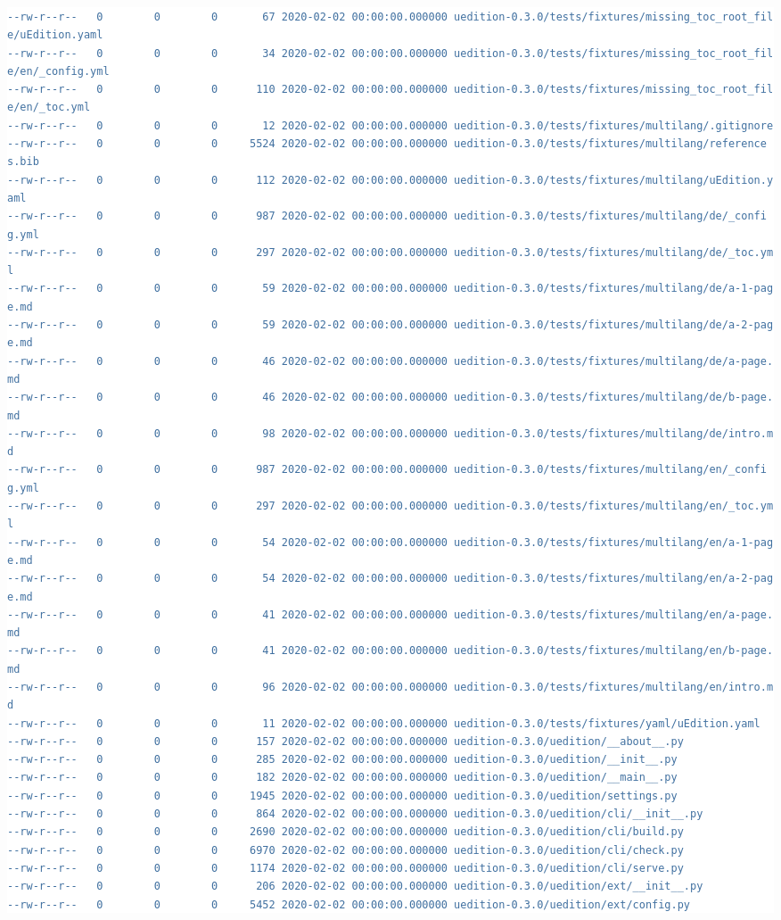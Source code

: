 ```diff
--rw-r--r--   0        0        0       67 2020-02-02 00:00:00.000000 uedition-0.3.0/tests/fixtures/missing_toc_root_file/uEdition.yaml
--rw-r--r--   0        0        0       34 2020-02-02 00:00:00.000000 uedition-0.3.0/tests/fixtures/missing_toc_root_file/en/_config.yml
--rw-r--r--   0        0        0      110 2020-02-02 00:00:00.000000 uedition-0.3.0/tests/fixtures/missing_toc_root_file/en/_toc.yml
--rw-r--r--   0        0        0       12 2020-02-02 00:00:00.000000 uedition-0.3.0/tests/fixtures/multilang/.gitignore
--rw-r--r--   0        0        0     5524 2020-02-02 00:00:00.000000 uedition-0.3.0/tests/fixtures/multilang/references.bib
--rw-r--r--   0        0        0      112 2020-02-02 00:00:00.000000 uedition-0.3.0/tests/fixtures/multilang/uEdition.yaml
--rw-r--r--   0        0        0      987 2020-02-02 00:00:00.000000 uedition-0.3.0/tests/fixtures/multilang/de/_config.yml
--rw-r--r--   0        0        0      297 2020-02-02 00:00:00.000000 uedition-0.3.0/tests/fixtures/multilang/de/_toc.yml
--rw-r--r--   0        0        0       59 2020-02-02 00:00:00.000000 uedition-0.3.0/tests/fixtures/multilang/de/a-1-page.md
--rw-r--r--   0        0        0       59 2020-02-02 00:00:00.000000 uedition-0.3.0/tests/fixtures/multilang/de/a-2-page.md
--rw-r--r--   0        0        0       46 2020-02-02 00:00:00.000000 uedition-0.3.0/tests/fixtures/multilang/de/a-page.md
--rw-r--r--   0        0        0       46 2020-02-02 00:00:00.000000 uedition-0.3.0/tests/fixtures/multilang/de/b-page.md
--rw-r--r--   0        0        0       98 2020-02-02 00:00:00.000000 uedition-0.3.0/tests/fixtures/multilang/de/intro.md
--rw-r--r--   0        0        0      987 2020-02-02 00:00:00.000000 uedition-0.3.0/tests/fixtures/multilang/en/_config.yml
--rw-r--r--   0        0        0      297 2020-02-02 00:00:00.000000 uedition-0.3.0/tests/fixtures/multilang/en/_toc.yml
--rw-r--r--   0        0        0       54 2020-02-02 00:00:00.000000 uedition-0.3.0/tests/fixtures/multilang/en/a-1-page.md
--rw-r--r--   0        0        0       54 2020-02-02 00:00:00.000000 uedition-0.3.0/tests/fixtures/multilang/en/a-2-page.md
--rw-r--r--   0        0        0       41 2020-02-02 00:00:00.000000 uedition-0.3.0/tests/fixtures/multilang/en/a-page.md
--rw-r--r--   0        0        0       41 2020-02-02 00:00:00.000000 uedition-0.3.0/tests/fixtures/multilang/en/b-page.md
--rw-r--r--   0        0        0       96 2020-02-02 00:00:00.000000 uedition-0.3.0/tests/fixtures/multilang/en/intro.md
--rw-r--r--   0        0        0       11 2020-02-02 00:00:00.000000 uedition-0.3.0/tests/fixtures/yaml/uEdition.yaml
--rw-r--r--   0        0        0      157 2020-02-02 00:00:00.000000 uedition-0.3.0/uedition/__about__.py
--rw-r--r--   0        0        0      285 2020-02-02 00:00:00.000000 uedition-0.3.0/uedition/__init__.py
--rw-r--r--   0        0        0      182 2020-02-02 00:00:00.000000 uedition-0.3.0/uedition/__main__.py
--rw-r--r--   0        0        0     1945 2020-02-02 00:00:00.000000 uedition-0.3.0/uedition/settings.py
--rw-r--r--   0        0        0      864 2020-02-02 00:00:00.000000 uedition-0.3.0/uedition/cli/__init__.py
--rw-r--r--   0        0        0     2690 2020-02-02 00:00:00.000000 uedition-0.3.0/uedition/cli/build.py
--rw-r--r--   0        0        0     6970 2020-02-02 00:00:00.000000 uedition-0.3.0/uedition/cli/check.py
--rw-r--r--   0        0        0     1174 2020-02-02 00:00:00.000000 uedition-0.3.0/uedition/cli/serve.py
--rw-r--r--   0        0        0      206 2020-02-02 00:00:00.000000 uedition-0.3.0/uedition/ext/__init__.py
--rw-r--r--   0        0        0     5452 2020-02-02 00:00:00.000000 uedition-0.3.0/uedition/ext/config.py
```